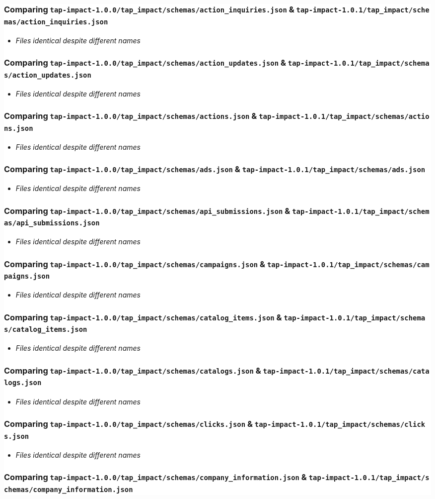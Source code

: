 ### Comparing `tap-impact-1.0.0/tap_impact/schemas/action_inquiries.json` & `tap-impact-1.0.1/tap_impact/schemas/action_inquiries.json`

 * *Files identical despite different names*

### Comparing `tap-impact-1.0.0/tap_impact/schemas/action_updates.json` & `tap-impact-1.0.1/tap_impact/schemas/action_updates.json`

 * *Files identical despite different names*

### Comparing `tap-impact-1.0.0/tap_impact/schemas/actions.json` & `tap-impact-1.0.1/tap_impact/schemas/actions.json`

 * *Files identical despite different names*

### Comparing `tap-impact-1.0.0/tap_impact/schemas/ads.json` & `tap-impact-1.0.1/tap_impact/schemas/ads.json`

 * *Files identical despite different names*

### Comparing `tap-impact-1.0.0/tap_impact/schemas/api_submissions.json` & `tap-impact-1.0.1/tap_impact/schemas/api_submissions.json`

 * *Files identical despite different names*

### Comparing `tap-impact-1.0.0/tap_impact/schemas/campaigns.json` & `tap-impact-1.0.1/tap_impact/schemas/campaigns.json`

 * *Files identical despite different names*

### Comparing `tap-impact-1.0.0/tap_impact/schemas/catalog_items.json` & `tap-impact-1.0.1/tap_impact/schemas/catalog_items.json`

 * *Files identical despite different names*

### Comparing `tap-impact-1.0.0/tap_impact/schemas/catalogs.json` & `tap-impact-1.0.1/tap_impact/schemas/catalogs.json`

 * *Files identical despite different names*

### Comparing `tap-impact-1.0.0/tap_impact/schemas/clicks.json` & `tap-impact-1.0.1/tap_impact/schemas/clicks.json`

 * *Files identical despite different names*

### Comparing `tap-impact-1.0.0/tap_impact/schemas/company_information.json` & `tap-impact-1.0.1/tap_impact/schemas/company_information.json`
